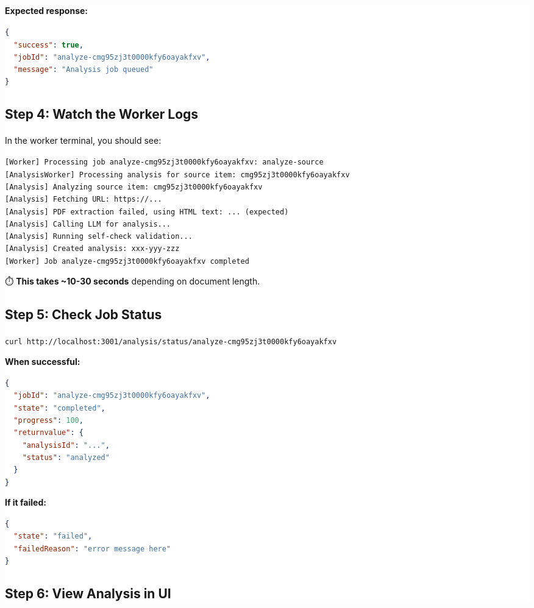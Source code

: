 **Expected response:**
```json
{
  "success": true,
  "jobId": "analyze-cmg95zj3t0000kfy6oayakfxv",
  "message": "Analysis job queued"
}
```

## Step 4: Watch the Worker Logs

In the worker terminal, you should see:

```
[Worker] Processing job analyze-cmg95zj3t0000kfy6oayakfxv: analyze-source
[AnalysisWorker] Processing analysis for source item: cmg95zj3t0000kfy6oayakfxv
[Analysis] Analyzing source item: cmg95zj3t0000kfy6oayakfxv
[Analysis] Fetching URL: https://...
[Analysis] PDF extraction failed, using HTML text: ... (expected)
[Analysis] Calling LLM for analysis...
[Analysis] Running self-check validation...
[Analysis] Created analysis: xxx-yyy-zzz
[Worker] Job analyze-cmg95zj3t0000kfy6oayakfxv completed
```

⏱️ **This takes ~10-30 seconds** depending on document length.

## Step 5: Check Job Status

```bash
curl http://localhost:3001/analysis/status/analyze-cmg95zj3t0000kfy6oayakfxv
```

**When successful:**
```json
{
  "jobId": "analyze-cmg95zj3t0000kfy6oayakfxv",
  "state": "completed",
  "progress": 100,
  "returnvalue": {
    "analysisId": "...",
    "status": "analyzed"
  }
}
```

**If it failed:**
```json
{
  "state": "failed",
  "failedReason": "error message here"
}
```

## Step 6: View Analysis in UI
